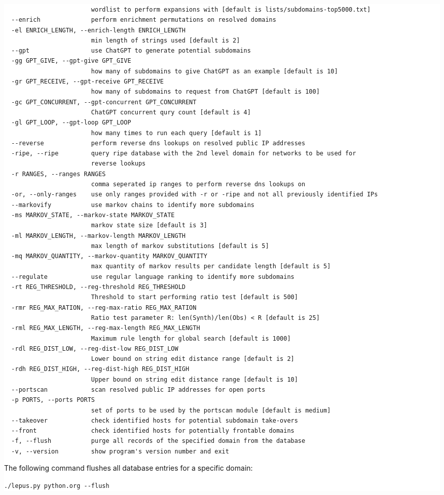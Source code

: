 ```
                        wordlist to perform expansions with [default is lists/subdomains-top5000.txt]
  --enrich              perform enrichment permutations on resolved domains
  -el ENRICH_LENGTH, --enrich-length ENRICH_LENGTH
                        min length of strings used [default is 2]
  --gpt                 use ChatGPT to generate potential subdomains
  -gg GPT_GIVE, --gpt-give GPT_GIVE
                        how many of subdomains to give ChatGPT as an example [default is 10]
  -gr GPT_RECEIVE, --gpt-receive GPT_RECEIVE
                        how many of subdomains to request from ChatGPT [default is 100]
  -gc GPT_CONCURRENT, --gpt-concurrent GPT_CONCURRENT
                        ChatGPT concurrent qury count [default is 4]
  -gl GPT_LOOP, --gpt-loop GPT_LOOP
                        how many times to run each query [default is 1]
  --reverse             perform reverse dns lookups on resolved public IP addresses
  -ripe, --ripe         query ripe database with the 2nd level domain for networks to be used for
                        reverse lookups
  -r RANGES, --ranges RANGES
                        comma seperated ip ranges to perform reverse dns lookups on
  -or, --only-ranges    use only ranges provided with -r or -ripe and not all previously identified IPs
  --markovify           use markov chains to identify more subdomains
  -ms MARKOV_STATE, --markov-state MARKOV_STATE
                        markov state size [default is 3]
  -ml MARKOV_LENGTH, --markov-length MARKOV_LENGTH
                        max length of markov substitutions [default is 5]
  -mq MARKOV_QUANTITY, --markov-quantity MARKOV_QUANTITY
                        max quantity of markov results per candidate length [default is 5]
  --regulate            use regular language ranking to identify more subdomains
  -rt REG_THRESHOLD, --reg-threshold REG_THRESHOLD
                        Threshold to start performing ratio test [default is 500]
  -rmr REG_MAX_RATION, --reg-max-ratio REG_MAX_RATION
                        Ratio test parameter R: len(Synth)/len(Obs) < R [default is 25]
  -rml REG_MAX_LENGTH, --reg-max-length REG_MAX_LENGTH
                        Maximum rule length for global search [default is 1000]
  -rdl REG_DIST_LOW, --reg-dist-low REG_DIST_LOW
                        Lower bound on string edit distance range [default is 2]
  -rdh REG_DIST_HIGH, --reg-dist-high REG_DIST_HIGH
                        Upper bound on string edit distance range [default is 10]
  --portscan            scan resolved public IP addresses for open ports
  -p PORTS, --ports PORTS
                        set of ports to be used by the portscan module [default is medium]
  --takeover            check identified hosts for potential subdomain take-overs
  --front               check identified hosts for potentially frontable domains
  -f, --flush           purge all records of the specified domain from the database
  -v, --version         show program's version number and exit
```

The following command flushes all database entries for a specific domain:
```
./lepus.py python.org --flush
```
